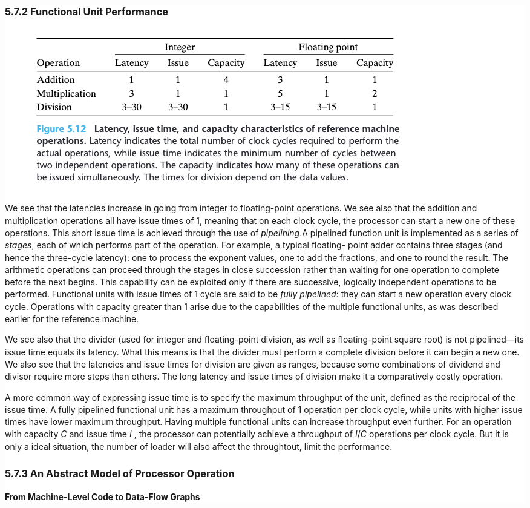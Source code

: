 
### 5.7.2 Functional Unit Performance

![](asset/ch5/2.png)

We see that the latencies increase in going from integer to floating-point operations. We see also that the addition and multiplication operations all have issue times of 1, meaning that on each clock cycle, the processor can start a new one of these operations. This short issue time is achieved through the use of _pipelining_.A pipelined function unit is implemented as a series of _stages_, each of which performs part of the operation. For example, a typical floating- point adder contains three stages (and hence the three-cycle latency): one to process the exponent values, one to add the fractions, and one to round the result. The arithmetic operations can proceed through the stages in close succession rather than waiting for one operation to complete before the next begins. This capability can be exploited only if there are successive, logically independent operations to be performed. Functional units with issue times of 1 cycle are said to be _fully pipelined_: they can start a new operation every clock cycle. Operations with capacity greater than 1 arise due to the capabilities of the multiple functional units, as was described earlier for the reference machine.

We see also that the divider (used for integer and floating-point division, as well as floating-point square root) is not pipelined—its issue time equals its latency. What this means is that the divider must perform a complete division before it can begin a new one. We also see that the latencies and issue times for division are given as ranges, because some combinations of dividend and divisor require more steps than others. The long latency and issue times of division make it a comparatively costly operation.

A more common way of expressing issue time is to specify the maximum throughput of the unit, defined as the reciprocal of the issue time. A fully pipelined functional unit has a maximum throughput of 1 operation per clock cycle, while units with higher issue times have lower maximum throughput. Having multiple functional units can increase throughput even further. For an operation with capacity $C$ and issue time $I$ , the processor can potentially achieve a throughput of $I/C$ operations per clock cycle. But it is only a ideal situation, the number of loader will also affect the throughtout, limit the performance.

### 5.7.3 An Abstract Model of Processor Operation

**From Machine-Level Code to Data-Flow Graphs**
